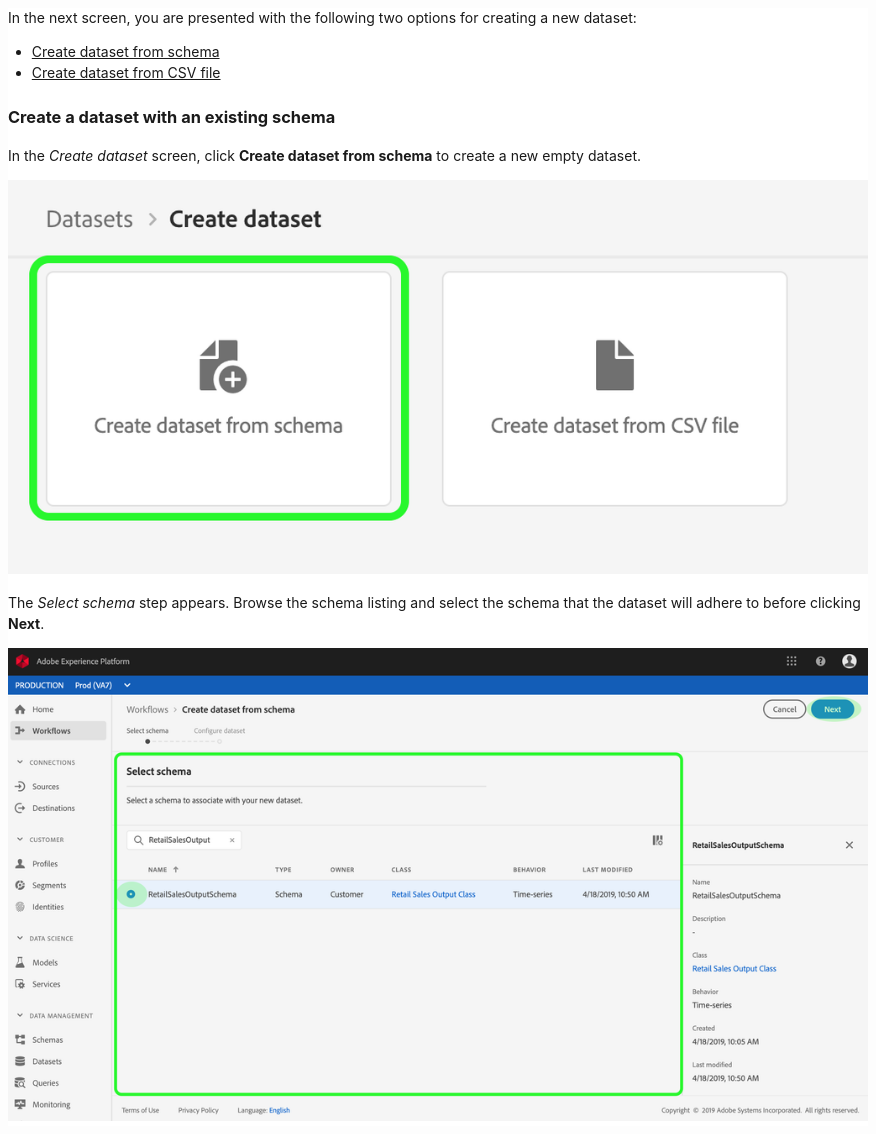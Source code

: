 In the next screen, you are presented with the following two options for creating a new dataset:

*   [Create dataset from schema](#create-a-dataset-with-an-existing-schema)
*   [Create dataset from CSV file](#create-a-dataset-with-a-csv-file)

### Create a dataset with an existing schema

In the *Create dataset* screen, click **Create dataset from schema** to create a new empty dataset.

![](./images/create_dataset_schema.png)

The *Select schema* step appears. Browse the schema listing and select the schema that the dataset will adhere to before clicking **Next**.

![](./images/select_schema.png)
